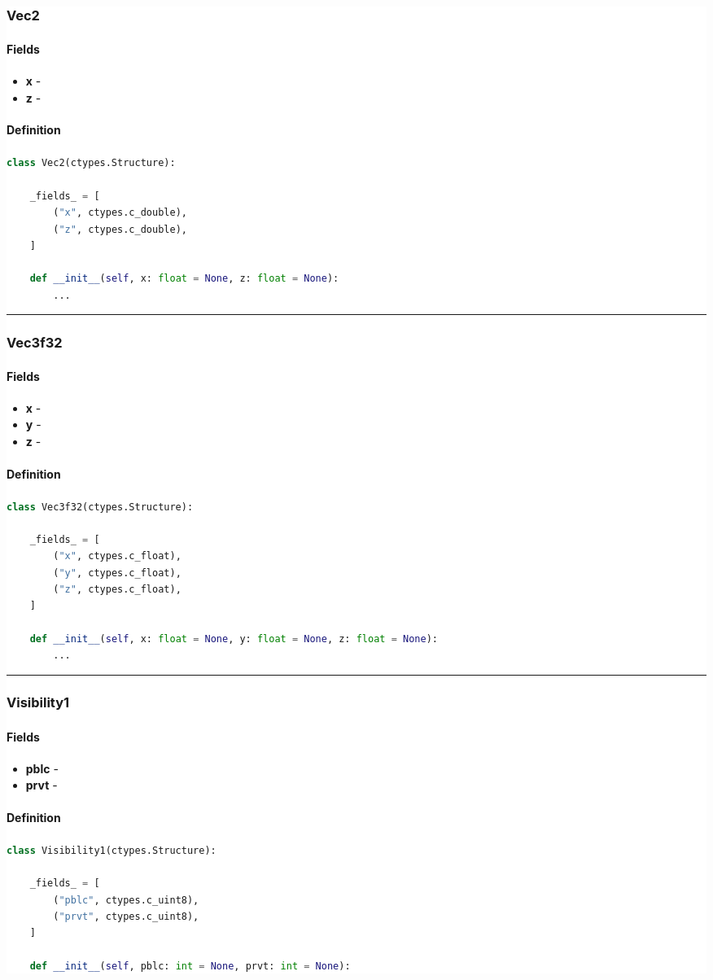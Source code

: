 


 ### <a name="Vec2">**Vec2**</a>


#### Fields 
- **x** -  
- **z** -  
#### Definition 
```python
class Vec2(ctypes.Structure):

    _fields_ = [
        ("x", ctypes.c_double),
        ("z", ctypes.c_double),
    ]

    def __init__(self, x: float = None, z: float = None):
        ...
```

---



 ### <a name="Vec3f32">**Vec3f32**</a>


#### Fields 
- **x** -  
- **y** -  
- **z** -  
#### Definition 
```python
class Vec3f32(ctypes.Structure):

    _fields_ = [
        ("x", ctypes.c_float),
        ("y", ctypes.c_float),
        ("z", ctypes.c_float),
    ]

    def __init__(self, x: float = None, y: float = None, z: float = None):
        ...
```

---



 ### <a name="Visibility1">**Visibility1**</a>


#### Fields 
- **pblc** -  
- **prvt** -  
#### Definition 
```python
class Visibility1(ctypes.Structure):

    _fields_ = [
        ("pblc", ctypes.c_uint8),
        ("prvt", ctypes.c_uint8),
    ]

    def __init__(self, pblc: int = None, prvt: int = None):
```